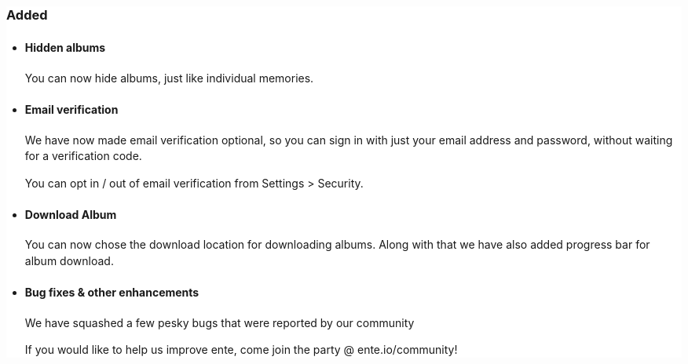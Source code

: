 ### Added

- #### Hidden albums

    You can now hide albums, just like individual memories.

- #### Email verification

    We have now made email verification optional, so you can sign in with just
    your email address and password, without waiting for a verification code.

    You can opt in / out of email verification from Settings > Security.

- #### Download Album

    You can now chose the download location for downloading albums. Along with
    that we have also added progress bar for album download.

- #### Bug fixes & other enhancements

    We have squashed a few pesky bugs that were reported by our community

    If you would like to help us improve ente, come join the party @
    ente.io/community!
